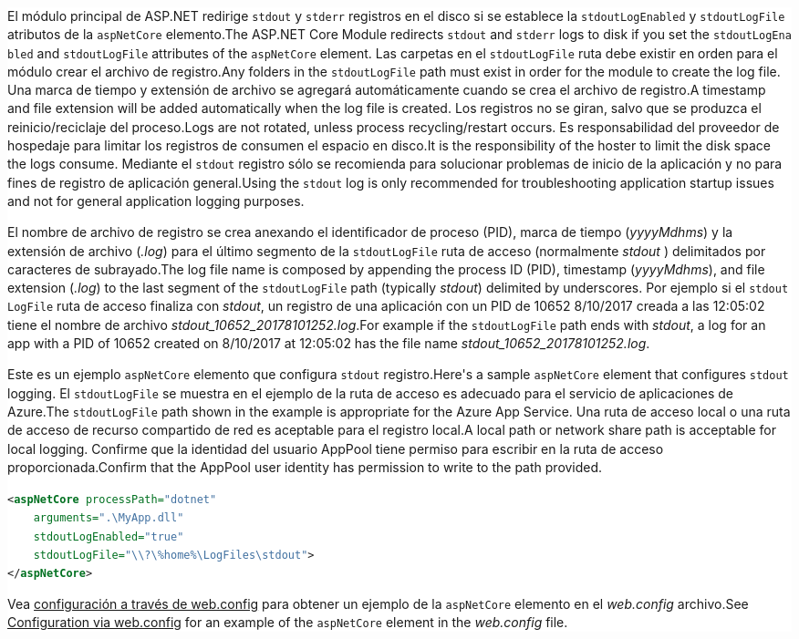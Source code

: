 <span data-ttu-id="5bed6-186">El módulo principal de ASP.NET redirige `stdout` y `stderr` registros en el disco si se establece la `stdoutLogEnabled` y `stdoutLogFile` atributos de la `aspNetCore` elemento.</span><span class="sxs-lookup"><span data-stu-id="5bed6-186">The ASP.NET Core Module redirects `stdout` and `stderr` logs to disk if you set the `stdoutLogEnabled` and `stdoutLogFile` attributes of the `aspNetCore` element.</span></span> <span data-ttu-id="5bed6-187">Las carpetas en el `stdoutLogFile` ruta debe existir en orden para el módulo crear el archivo de registro.</span><span class="sxs-lookup"><span data-stu-id="5bed6-187">Any folders in the `stdoutLogFile` path must exist in order for the module to create the log file.</span></span> <span data-ttu-id="5bed6-188">Una marca de tiempo y extensión de archivo se agregará automáticamente cuando se crea el archivo de registro.</span><span class="sxs-lookup"><span data-stu-id="5bed6-188">A timestamp and file extension will be added automatically when the log file is created.</span></span> <span data-ttu-id="5bed6-189">Los registros no se giran, salvo que se produzca el reinicio/reciclaje del proceso.</span><span class="sxs-lookup"><span data-stu-id="5bed6-189">Logs are not rotated, unless process recycling/restart occurs.</span></span> <span data-ttu-id="5bed6-190">Es responsabilidad del proveedor de hospedaje para limitar los registros de consumen el espacio en disco.</span><span class="sxs-lookup"><span data-stu-id="5bed6-190">It is the responsibility of the hoster to limit the disk space the logs consume.</span></span> <span data-ttu-id="5bed6-191">Mediante el `stdout` registro sólo se recomienda para solucionar problemas de inicio de la aplicación y no para fines de registro de aplicación general.</span><span class="sxs-lookup"><span data-stu-id="5bed6-191">Using the `stdout` log is only recommended for troubleshooting application startup issues and not for general application logging purposes.</span></span>

<span data-ttu-id="5bed6-192">El nombre de archivo de registro se crea anexando el identificador de proceso (PID), marca de tiempo (*yyyyMdhms*) y la extensión de archivo (*.log*) para el último segmento de la `stdoutLogFile` ruta de acceso (normalmente *stdout* ) delimitados por caracteres de subrayado.</span><span class="sxs-lookup"><span data-stu-id="5bed6-192">The log file name is composed by appending the process ID (PID), timestamp (*yyyyMdhms*), and file extension (*.log*) to the last segment of the `stdoutLogFile` path (typically *stdout*) delimited by underscores.</span></span> <span data-ttu-id="5bed6-193">Por ejemplo si el `stdoutLogFile` ruta de acceso finaliza con *stdout*, un registro de una aplicación con un PID de 10652 8/10/2017 creada a las 12:05:02 tiene el nombre de archivo *stdout_10652_20178101252.log*.</span><span class="sxs-lookup"><span data-stu-id="5bed6-193">For example if the `stdoutLogFile` path ends with *stdout*, a log for an app with a PID of 10652 created on 8/10/2017 at 12:05:02 has the file name *stdout_10652_20178101252.log*.</span></span>

<span data-ttu-id="5bed6-194">Este es un ejemplo `aspNetCore` elemento que configura `stdout` registro.</span><span class="sxs-lookup"><span data-stu-id="5bed6-194">Here's a sample `aspNetCore` element that configures `stdout` logging.</span></span> <span data-ttu-id="5bed6-195">El `stdoutLogFile` se muestra en el ejemplo de la ruta de acceso es adecuado para el servicio de aplicaciones de Azure.</span><span class="sxs-lookup"><span data-stu-id="5bed6-195">The `stdoutLogFile` path shown in the example is appropriate for the Azure App Service.</span></span> <span data-ttu-id="5bed6-196">Una ruta de acceso local o una ruta de acceso de recurso compartido de red es aceptable para el registro local.</span><span class="sxs-lookup"><span data-stu-id="5bed6-196">A local path or network share path is acceptable for local logging.</span></span> <span data-ttu-id="5bed6-197">Confirme que la identidad del usuario AppPool tiene permiso para escribir en la ruta de acceso proporcionada.</span><span class="sxs-lookup"><span data-stu-id="5bed6-197">Confirm that the AppPool user identity has permission to write to the path provided.</span></span>

```xml
<aspNetCore processPath="dotnet"
    arguments=".\MyApp.dll"
    stdoutLogEnabled="true"
    stdoutLogFile="\\?\%home%\LogFiles\stdout">
</aspNetCore>
```
<span data-ttu-id="5bed6-198">Vea [configuración a través de web.config](#configuration-via-webconfig) para obtener un ejemplo de la `aspNetCore` elemento en el *web.config* archivo.</span><span class="sxs-lookup"><span data-stu-id="5bed6-198">See [Configuration via web.config](#configuration-via-webconfig) for an example of the `aspNetCore` element in the *web.config* file.</span></span>
